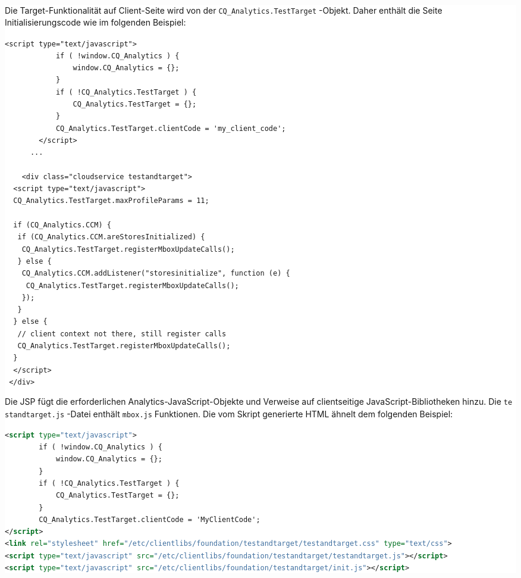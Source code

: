 Die Target-Funktionalität auf Client-Seite wird von der `CQ_Analytics.TestTarget` -Objekt. Daher enthält die Seite Initialisierungscode wie im folgenden Beispiel:

```
<script type="text/javascript">
            if ( !window.CQ_Analytics ) {
                window.CQ_Analytics = {};
            }
            if ( !CQ_Analytics.TestTarget ) {
                CQ_Analytics.TestTarget = {};
            }
            CQ_Analytics.TestTarget.clientCode = 'my_client_code';
        </script>
      ...
  
    <div class="cloudservice testandtarget">
  <script type="text/javascript">
  CQ_Analytics.TestTarget.maxProfileParams = 11;

  if (CQ_Analytics.CCM) {
   if (CQ_Analytics.CCM.areStoresInitialized) {
    CQ_Analytics.TestTarget.registerMboxUpdateCalls();
   } else {
    CQ_Analytics.CCM.addListener("storesinitialize", function (e) {
     CQ_Analytics.TestTarget.registerMboxUpdateCalls();
    });
   }
  } else {
   // client context not there, still register calls
   CQ_Analytics.TestTarget.registerMboxUpdateCalls();
  }
  </script>
 </div>
```

Die JSP fügt die erforderlichen Analytics-JavaScript-Objekte und Verweise auf clientseitige JavaScript-Bibliotheken hinzu. Die `testandtarget.js` -Datei enthält `mbox.js` Funktionen. Die vom Skript generierte HTML ähnelt dem folgenden Beispiel:

```xml
<script type="text/javascript">
        if ( !window.CQ_Analytics ) {
            window.CQ_Analytics = {};
        }
        if ( !CQ_Analytics.TestTarget ) {
            CQ_Analytics.TestTarget = {};
        }
        CQ_Analytics.TestTarget.clientCode = 'MyClientCode';
</script>
<link rel="stylesheet" href="/etc/clientlibs/foundation/testandtarget/testandtarget.css" type="text/css">
<script type="text/javascript" src="/etc/clientlibs/foundation/testandtarget/testandtarget.js"></script>
<script type="text/javascript" src="/etc/clientlibs/foundation/testandtarget/init.js"></script>
```
